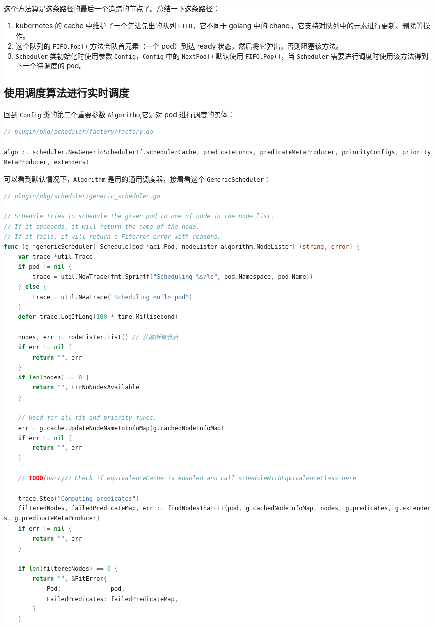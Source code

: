 这个方法算是这条路径的最后一个追踪的节点了。总结一下这条路径：

1. kubernetes 的 cache 中维护了一个先进先出的队列 `FIFO`，它不同于 golang 中的 chanel，它支持对队列中的元素进行更新、删除等操作。
2. 这个队列的 `FIFO.Pop()` 方法会队首元素（一个 pod）到达 ready 状态，然后将它弹出，否则阻塞该方法。
3. `Scheduler` 类初始化时使用参数 `Config`，`Config` 中的 `NextPod()` 默认使用 `FIFO.Pop()`，当 `Scheduler` 需要进行调度时使用该方法得到下一个待调度的 pod。

## 使用调度算法进行实时调度

回到 `Config` 类的第二个重要参数 `Algorithm`,它是对 pod 进行调度的实体：

```go
// plugin/pkg/scheduler/factory/factory.go

algo := scheduler.NewGenericScheduler(f.schedulerCache, predicateFuncs, predicateMetaProducer, priorityConfigs, priorityMetaProducer, extenders)
```

可以看到默认情况下，`Algorithm` 是用的通用调度器，接着看这个 `GenericScheduler`：

```go
// plugin/pkg/scheduler/generic_scheduler.go

// Schedule tries to schedule the given pod to one of node in the node list.
// If it succeeds, it will return the name of the node.
// If it fails, it will return a Fiterror error with reasons.
func (g *genericScheduler) Schedule(pod *api.Pod, nodeLister algorithm.NodeLister) (string, error) {
    var trace *util.Trace
    if pod != nil {
        trace = util.NewTrace(fmt.Sprintf("Scheduling %s/%s", pod.Namespace, pod.Name))
    } else {
        trace = util.NewTrace("Scheduling <nil> pod")
    }
    defer trace.LogIfLong(100 * time.Millisecond)

    nodes, err := nodeLister.List() // 获取所有节点
    if err != nil {
        return "", err
    }
    if len(nodes) == 0 {
        return "", ErrNoNodesAvailable
    }

    // Used for all fit and priority funcs.
    err = g.cache.UpdateNodeNameToInfoMap(g.cachedNodeInfoMap)
    if err != nil {
        return "", err
    }

    // TODO(harryz) Check if equivalenceCache is enabled and call scheduleWithEquivalenceClass here

    trace.Step("Computing predicates")
    filteredNodes, failedPredicateMap, err := findNodesThatFit(pod, g.cachedNodeInfoMap, nodes, g.predicates, g.extenders, g.predicateMetaProducer)
    if err != nil {
        return "", err
    }

    if len(filteredNodes) == 0 {
        return "", &FitError{
            Pod:              pod,
            FailedPredicates: failedPredicateMap,
        }
    }

```